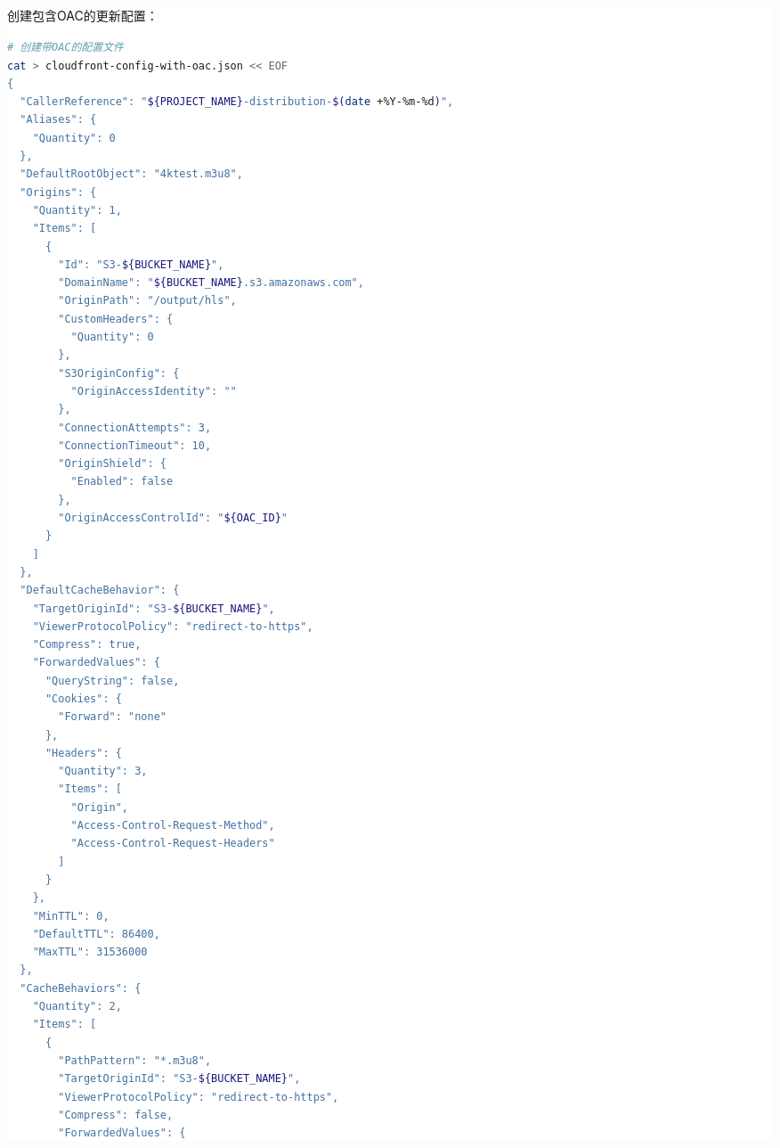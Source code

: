 创建包含OAC的更新配置：

```bash
# 创建带OAC的配置文件
cat > cloudfront-config-with-oac.json << EOF
{
  "CallerReference": "${PROJECT_NAME}-distribution-$(date +%Y-%m-%d)",
  "Aliases": {
    "Quantity": 0
  },
  "DefaultRootObject": "4ktest.m3u8",
  "Origins": {
    "Quantity": 1,
    "Items": [
      {
        "Id": "S3-${BUCKET_NAME}",
        "DomainName": "${BUCKET_NAME}.s3.amazonaws.com",
        "OriginPath": "/output/hls",
        "CustomHeaders": {
          "Quantity": 0
        },
        "S3OriginConfig": {
          "OriginAccessIdentity": ""
        },
        "ConnectionAttempts": 3,
        "ConnectionTimeout": 10,
        "OriginShield": {
          "Enabled": false
        },
        "OriginAccessControlId": "${OAC_ID}"
      }
    ]
  },
  "DefaultCacheBehavior": {
    "TargetOriginId": "S3-${BUCKET_NAME}",
    "ViewerProtocolPolicy": "redirect-to-https",
    "Compress": true,
    "ForwardedValues": {
      "QueryString": false,
      "Cookies": {
        "Forward": "none"
      },
      "Headers": {
        "Quantity": 3,
        "Items": [
          "Origin",
          "Access-Control-Request-Method",
          "Access-Control-Request-Headers"
        ]
      }
    },
    "MinTTL": 0,
    "DefaultTTL": 86400,
    "MaxTTL": 31536000
  },
  "CacheBehaviors": {
    "Quantity": 2,
    "Items": [
      {
        "PathPattern": "*.m3u8",
        "TargetOriginId": "S3-${BUCKET_NAME}",
        "ViewerProtocolPolicy": "redirect-to-https",
        "Compress": false,
        "ForwardedValues": {
```